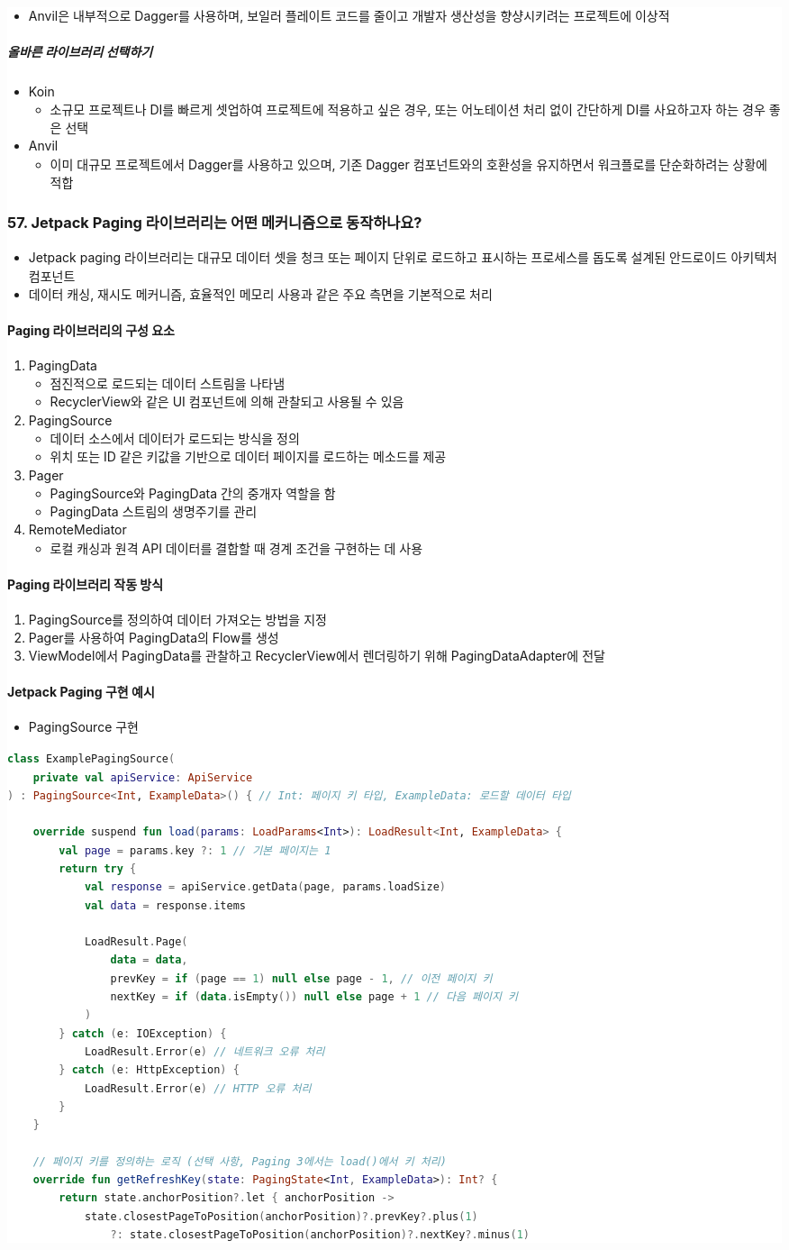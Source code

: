 - Anvil은 내부적으로 Dagger를 사용하며, 보일러 플레이트 코드를 줄이고 개발자 생산성을 향샹시키려는 프로젝트에 이상적

##### 올바른 라이브러리 선택하기

- Koin
  - 소규모 프로젝트나 DI를 빠르게 셋업하여 프로젝트에 적용하고 싶은 경우, 또는 어노테이션 처리 없이 간단하게 DI를 사요하고자 하는 경우 좋은 선택
- Anvil
  - 이미 대규모 프로젝트에서 Dagger를 사용하고 있으며, 기존 Dagger 컴포넌트와의 호환성을 유지하면서 워크플로를 단순화하려는 상황에 적합

### 57. Jetpack Paging 라이브러리는 어떤 메커니즘으로 동작하나요?

- Jetpack paging 라이브러리는 대규모 데이터 셋을 청크 또는 페이지 단위로 로드하고 표시하는 프로세스를 돕도록 설계된 안드로이드 아키텍처 컴포넌트
- 데이터 캐싱, 재시도 메커니즘, 효율적인 메모리 사용과 같은 주요 측면을 기본적으로 처리

#### Paging 라이브러리의 구성 요소

1. PagingData
   - 점진적으로 로드되는 데이터 스트림을 나타냄
   - RecyclerView와 같은 UI 컴포넌트에 의해 관찰되고 사용될 수 있음
2. PagingSource
   - 데이터 소스에서 데이터가 로드되는 방식을 정의
   - 위치 또는 ID 같은 키값을 기반으로 데이터 페이지를 로드하는 메소드를 제공
3. Pager
   - PagingSource와 PagingData 간의 중개자 역할을 함
   - PagingData 스트림의 생명주기를 관리
4. RemoteMediator
   - 로컬 캐싱과 원격 API 데이터를 결합할 때 경계 조건을 구현하는 데 사용

#### Paging 라이브러리 작동 방식

1. PagingSource를 정의하여 데이터 가져오는 방법을 지정
2. Pager를 사용하여 PagingData의 Flow를 생성
3. ViewModel에서 PagingData를 관찰하고 RecyclerView에서 렌더링하기 위해 PagingDataAdapter에 전달

#### Jetpack Paging 구현 예시

- PagingSource 구현

```kotlin
class ExamplePagingSource(
    private val apiService: ApiService
) : PagingSource<Int, ExampleData>() { // Int: 페이지 키 타입, ExampleData: 로드할 데이터 타입
    
    override suspend fun load(params: LoadParams<Int>): LoadResult<Int, ExampleData> {
        val page = params.key ?: 1 // 기본 페이지는 1
        return try {
            val response = apiService.getData(page, params.loadSize)
            val data = response.items
            
            LoadResult.Page(
                data = data,
                prevKey = if (page == 1) null else page - 1, // 이전 페이지 키
                nextKey = if (data.isEmpty()) null else page + 1 // 다음 페이지 키
            )
        } catch (e: IOException) {
            LoadResult.Error(e) // 네트워크 오류 처리
        } catch (e: HttpException) {
            LoadResult.Error(e) // HTTP 오류 처리
        }
    }
    
    // 페이지 키를 정의하는 로직 (선택 사항, Paging 3에서는 load()에서 키 처리)
    override fun getRefreshKey(state: PagingState<Int, ExampleData>): Int? {
        return state.anchorPosition?.let { anchorPosition ->
            state.closestPageToPosition(anchorPosition)?.prevKey?.plus(1)
                ?: state.closestPageToPosition(anchorPosition)?.nextKey?.minus(1)
```